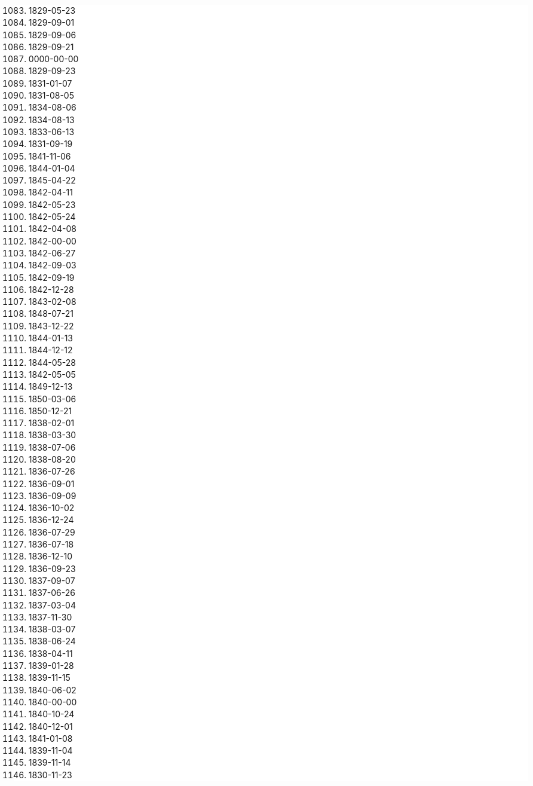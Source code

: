 1083. 1829-05-23
1084. 1829-09-01
1085. 1829-09-06
1086. 1829-09-21
1087. 0000-00-00
1088. 1829-09-23
1089. 1831-01-07
1090. 1831-08-05
1091. 1834-08-06
1092. 1834-08-13
1093. 1833-06-13
1094. 1831-09-19
1095. 1841-11-06
1096. 1844-01-04
1097. 1845-04-22
1098. 1842-04-11
1099. 1842-05-23
1100. 1842-05-24
1101. 1842-04-08
1102. 1842-00-00
1103. 1842-06-27
1104. 1842-09-03
1105. 1842-09-19
1106. 1842-12-28
1107. 1843-02-08
1108. 1848-07-21
1109. 1843-12-22
1110. 1844-01-13
1111. 1844-12-12
1112. 1844-05-28
1113. 1842-05-05
1114. 1849-12-13
1115. 1850-03-06
1116. 1850-12-21
1117. 1838-02-01
1118. 1838-03-30
1119. 1838-07-06
1120. 1838-08-20
1121. 1836-07-26
1122. 1836-09-01
1123. 1836-09-09
1124. 1836-10-02
1125. 1836-12-24
1126. 1836-07-29
1127. 1836-07-18
1128. 1836-12-10
1129. 1836-09-23
1130. 1837-09-07
1131. 1837-06-26
1132. 1837-03-04
1133. 1837-11-30
1134. 1838-03-07
1135. 1838-06-24
1136. 1838-04-11
1137. 1839-01-28
1138. 1839-11-15
1139. 1840-06-02
1140. 1840-00-00
1141. 1840-10-24
1142. 1840-12-01
1143. 1841-01-08
1144. 1839-11-04
1145. 1839-11-14
1146. 1830-11-23